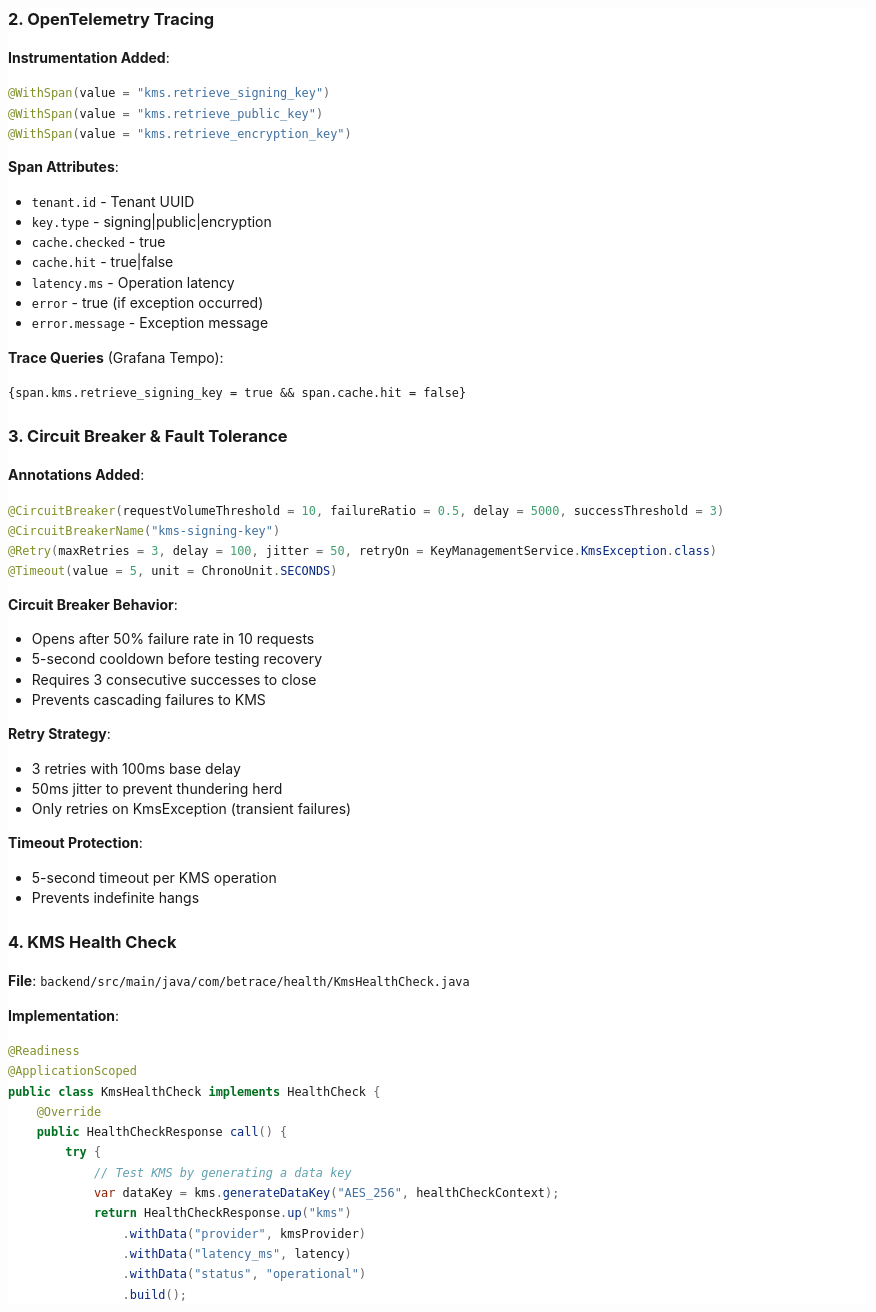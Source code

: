 ### 2. OpenTelemetry Tracing

**Instrumentation Added**:
```java
@WithSpan(value = "kms.retrieve_signing_key")
@WithSpan(value = "kms.retrieve_public_key")
@WithSpan(value = "kms.retrieve_encryption_key")
```

**Span Attributes**:
- `tenant.id` - Tenant UUID
- `key.type` - signing|public|encryption
- `cache.checked` - true
- `cache.hit` - true|false
- `latency.ms` - Operation latency
- `error` - true (if exception occurred)
- `error.message` - Exception message

**Trace Queries** (Grafana Tempo):
```
{span.kms.retrieve_signing_key = true && span.cache.hit = false}
```

### 3. Circuit Breaker & Fault Tolerance

**Annotations Added**:
```java
@CircuitBreaker(requestVolumeThreshold = 10, failureRatio = 0.5, delay = 5000, successThreshold = 3)
@CircuitBreakerName("kms-signing-key")
@Retry(maxRetries = 3, delay = 100, jitter = 50, retryOn = KeyManagementService.KmsException.class)
@Timeout(value = 5, unit = ChronoUnit.SECONDS)
```

**Circuit Breaker Behavior**:
- Opens after 50% failure rate in 10 requests
- 5-second cooldown before testing recovery
- Requires 3 consecutive successes to close
- Prevents cascading failures to KMS

**Retry Strategy**:
- 3 retries with 100ms base delay
- 50ms jitter to prevent thundering herd
- Only retries on KmsException (transient failures)

**Timeout Protection**:
- 5-second timeout per KMS operation
- Prevents indefinite hangs

### 4. KMS Health Check

**File**: `backend/src/main/java/com/betrace/health/KmsHealthCheck.java`

**Implementation**:
```java
@Readiness
@ApplicationScoped
public class KmsHealthCheck implements HealthCheck {
    @Override
    public HealthCheckResponse call() {
        try {
            // Test KMS by generating a data key
            var dataKey = kms.generateDataKey("AES_256", healthCheckContext);
            return HealthCheckResponse.up("kms")
                .withData("provider", kmsProvider)
                .withData("latency_ms", latency)
                .withData("status", "operational")
                .build();
```
